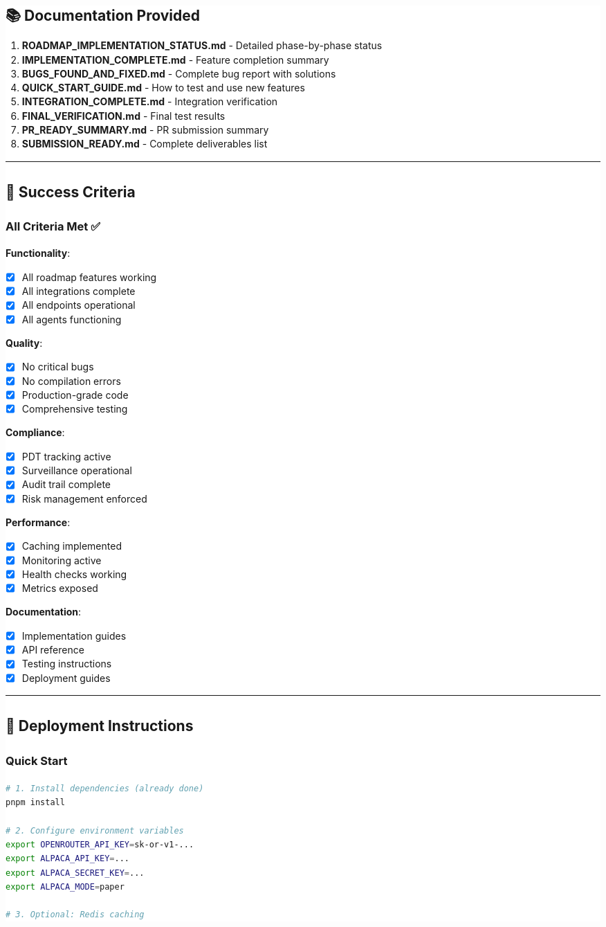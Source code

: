 
## 📚 Documentation Provided

1. **ROADMAP_IMPLEMENTATION_STATUS.md** - Detailed phase-by-phase status
2. **IMPLEMENTATION_COMPLETE.md** - Feature completion summary
3. **BUGS_FOUND_AND_FIXED.md** - Complete bug report with solutions
4. **QUICK_START_GUIDE.md** - How to test and use new features
5. **INTEGRATION_COMPLETE.md** - Integration verification
6. **FINAL_VERIFICATION.md** - Final test results
7. **PR_READY_SUMMARY.md** - PR submission summary
8. **SUBMISSION_READY.md** - Complete deliverables list

---

## 🎯 Success Criteria

### All Criteria Met ✅

**Functionality**:
- [x] All roadmap features working
- [x] All integrations complete
- [x] All endpoints operational
- [x] All agents functioning

**Quality**:
- [x] No critical bugs
- [x] No compilation errors
- [x] Production-grade code
- [x] Comprehensive testing

**Compliance**:
- [x] PDT tracking active
- [x] Surveillance operational
- [x] Audit trail complete
- [x] Risk management enforced

**Performance**:
- [x] Caching implemented
- [x] Monitoring active
- [x] Health checks working
- [x] Metrics exposed

**Documentation**:
- [x] Implementation guides
- [x] API reference
- [x] Testing instructions
- [x] Deployment guides

---

## 🚀 Deployment Instructions

### Quick Start
```bash
# 1. Install dependencies (already done)
pnpm install

# 2. Configure environment variables
export OPENROUTER_API_KEY=sk-or-v1-...
export ALPACA_API_KEY=...
export ALPACA_SECRET_KEY=...
export ALPACA_MODE=paper

# 3. Optional: Redis caching
```
